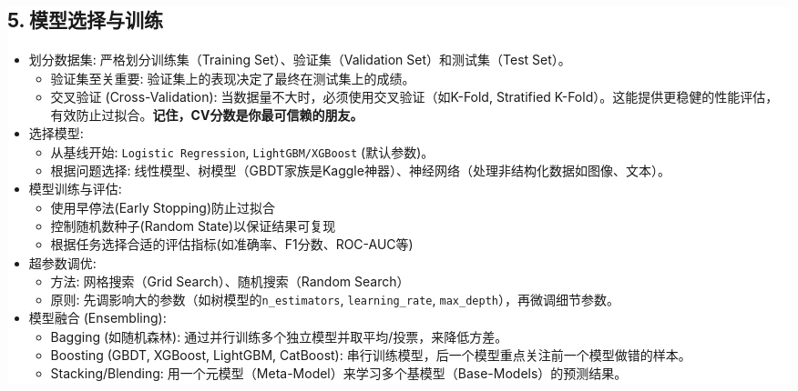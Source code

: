 ## 5. 模型选择与训练

- 划分数据集: 严格划分训练集（Training Set）、验证集（Validation Set）和测试集（Test Set）。
    - 验证集至关重要: 验证集上的表现决定了最终在测试集上的成绩。
    - 交叉验证 (Cross-Validation): 当数据量不大时，必须使用交叉验证（如K-Fold, Stratified K-Fold）。这能提供更稳健的性能评估，有效防止过拟合。**记住，CV分数是你最可信赖的朋友。**
- 选择模型:
    - 从基线开始: `Logistic Regression`, `LightGBM/XGBoost` (默认参数)。
    - 根据问题选择: 线性模型、树模型（GBDT家族是Kaggle神器）、神经网络（处理非结构化数据如图像、文本）。
- 模型训练与评估: 
    - 使用早停法(Early Stopping)防止过拟合
    - 控制随机数种子(Random State)以保证结果可复现
    - 根据任务选择合适的评估指标(如准确率、F1分数、ROC-AUC等)
- 超参数调优:
    - 方法: 网格搜索（Grid Search）、随机搜索（Random Search）
    - 原则: 先调影响大的参数（如树模型的`n_estimators`, `learning_rate`, `max_depth`），再微调细节参数。
- 模型融合 (Ensembling): 
    - Bagging (如随机森林): 通过并行训练多个独立模型并取平均/投票，来降低方差。
    - Boosting (GBDT, XGBoost, LightGBM, CatBoost): 串行训练模型，后一个模型重点关注前一个模型做错的样本。
    - Stacking/Blending: 用一个元模型（Meta-Model）来学习多个基模型（Base-Models）的预测结果。